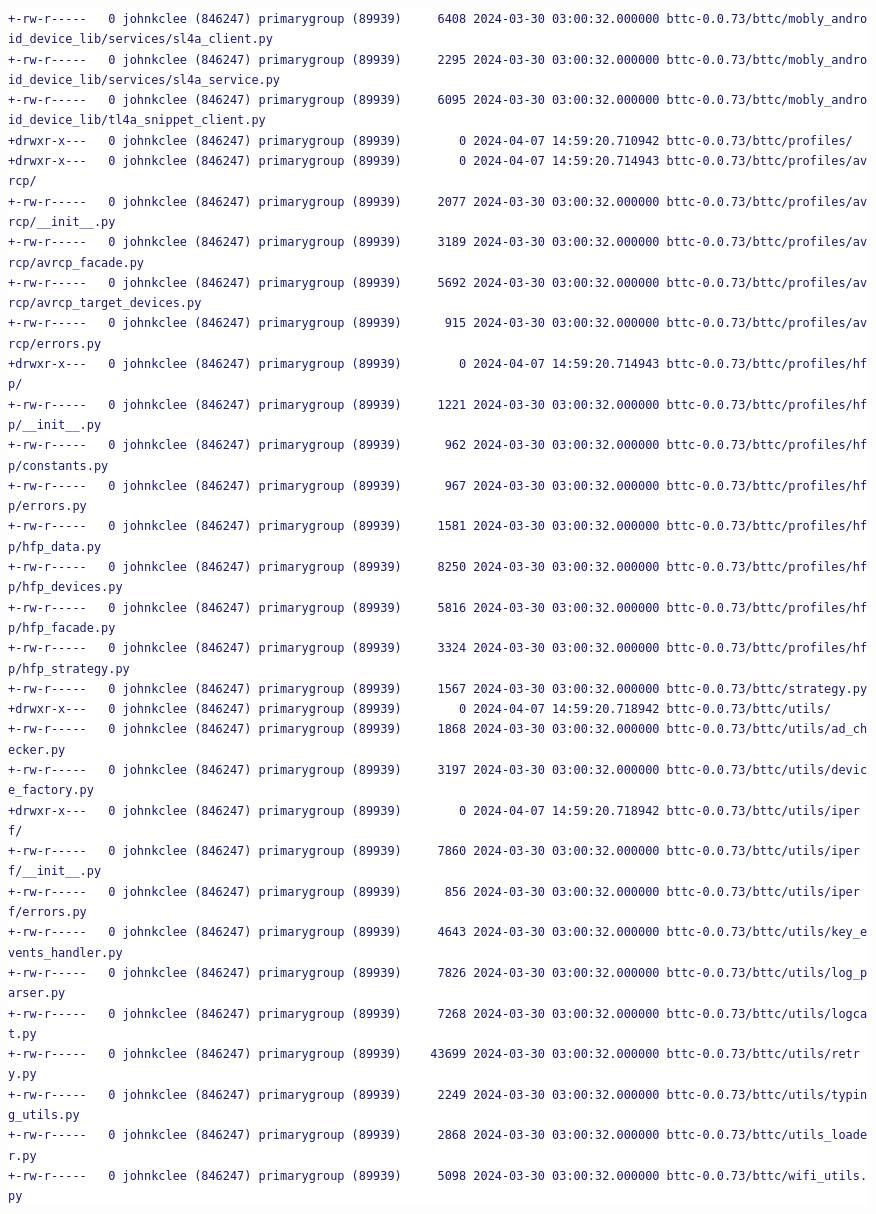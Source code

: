 ```diff
+-rw-r-----   0 johnkclee (846247) primarygroup (89939)     6408 2024-03-30 03:00:32.000000 bttc-0.0.73/bttc/mobly_android_device_lib/services/sl4a_client.py
+-rw-r-----   0 johnkclee (846247) primarygroup (89939)     2295 2024-03-30 03:00:32.000000 bttc-0.0.73/bttc/mobly_android_device_lib/services/sl4a_service.py
+-rw-r-----   0 johnkclee (846247) primarygroup (89939)     6095 2024-03-30 03:00:32.000000 bttc-0.0.73/bttc/mobly_android_device_lib/tl4a_snippet_client.py
+drwxr-x---   0 johnkclee (846247) primarygroup (89939)        0 2024-04-07 14:59:20.710942 bttc-0.0.73/bttc/profiles/
+drwxr-x---   0 johnkclee (846247) primarygroup (89939)        0 2024-04-07 14:59:20.714943 bttc-0.0.73/bttc/profiles/avrcp/
+-rw-r-----   0 johnkclee (846247) primarygroup (89939)     2077 2024-03-30 03:00:32.000000 bttc-0.0.73/bttc/profiles/avrcp/__init__.py
+-rw-r-----   0 johnkclee (846247) primarygroup (89939)     3189 2024-03-30 03:00:32.000000 bttc-0.0.73/bttc/profiles/avrcp/avrcp_facade.py
+-rw-r-----   0 johnkclee (846247) primarygroup (89939)     5692 2024-03-30 03:00:32.000000 bttc-0.0.73/bttc/profiles/avrcp/avrcp_target_devices.py
+-rw-r-----   0 johnkclee (846247) primarygroup (89939)      915 2024-03-30 03:00:32.000000 bttc-0.0.73/bttc/profiles/avrcp/errors.py
+drwxr-x---   0 johnkclee (846247) primarygroup (89939)        0 2024-04-07 14:59:20.714943 bttc-0.0.73/bttc/profiles/hfp/
+-rw-r-----   0 johnkclee (846247) primarygroup (89939)     1221 2024-03-30 03:00:32.000000 bttc-0.0.73/bttc/profiles/hfp/__init__.py
+-rw-r-----   0 johnkclee (846247) primarygroup (89939)      962 2024-03-30 03:00:32.000000 bttc-0.0.73/bttc/profiles/hfp/constants.py
+-rw-r-----   0 johnkclee (846247) primarygroup (89939)      967 2024-03-30 03:00:32.000000 bttc-0.0.73/bttc/profiles/hfp/errors.py
+-rw-r-----   0 johnkclee (846247) primarygroup (89939)     1581 2024-03-30 03:00:32.000000 bttc-0.0.73/bttc/profiles/hfp/hfp_data.py
+-rw-r-----   0 johnkclee (846247) primarygroup (89939)     8250 2024-03-30 03:00:32.000000 bttc-0.0.73/bttc/profiles/hfp/hfp_devices.py
+-rw-r-----   0 johnkclee (846247) primarygroup (89939)     5816 2024-03-30 03:00:32.000000 bttc-0.0.73/bttc/profiles/hfp/hfp_facade.py
+-rw-r-----   0 johnkclee (846247) primarygroup (89939)     3324 2024-03-30 03:00:32.000000 bttc-0.0.73/bttc/profiles/hfp/hfp_strategy.py
+-rw-r-----   0 johnkclee (846247) primarygroup (89939)     1567 2024-03-30 03:00:32.000000 bttc-0.0.73/bttc/strategy.py
+drwxr-x---   0 johnkclee (846247) primarygroup (89939)        0 2024-04-07 14:59:20.718942 bttc-0.0.73/bttc/utils/
+-rw-r-----   0 johnkclee (846247) primarygroup (89939)     1868 2024-03-30 03:00:32.000000 bttc-0.0.73/bttc/utils/ad_checker.py
+-rw-r-----   0 johnkclee (846247) primarygroup (89939)     3197 2024-03-30 03:00:32.000000 bttc-0.0.73/bttc/utils/device_factory.py
+drwxr-x---   0 johnkclee (846247) primarygroup (89939)        0 2024-04-07 14:59:20.718942 bttc-0.0.73/bttc/utils/iperf/
+-rw-r-----   0 johnkclee (846247) primarygroup (89939)     7860 2024-03-30 03:00:32.000000 bttc-0.0.73/bttc/utils/iperf/__init__.py
+-rw-r-----   0 johnkclee (846247) primarygroup (89939)      856 2024-03-30 03:00:32.000000 bttc-0.0.73/bttc/utils/iperf/errors.py
+-rw-r-----   0 johnkclee (846247) primarygroup (89939)     4643 2024-03-30 03:00:32.000000 bttc-0.0.73/bttc/utils/key_events_handler.py
+-rw-r-----   0 johnkclee (846247) primarygroup (89939)     7826 2024-03-30 03:00:32.000000 bttc-0.0.73/bttc/utils/log_parser.py
+-rw-r-----   0 johnkclee (846247) primarygroup (89939)     7268 2024-03-30 03:00:32.000000 bttc-0.0.73/bttc/utils/logcat.py
+-rw-r-----   0 johnkclee (846247) primarygroup (89939)    43699 2024-03-30 03:00:32.000000 bttc-0.0.73/bttc/utils/retry.py
+-rw-r-----   0 johnkclee (846247) primarygroup (89939)     2249 2024-03-30 03:00:32.000000 bttc-0.0.73/bttc/utils/typing_utils.py
+-rw-r-----   0 johnkclee (846247) primarygroup (89939)     2868 2024-03-30 03:00:32.000000 bttc-0.0.73/bttc/utils_loader.py
+-rw-r-----   0 johnkclee (846247) primarygroup (89939)     5098 2024-03-30 03:00:32.000000 bttc-0.0.73/bttc/wifi_utils.py
```